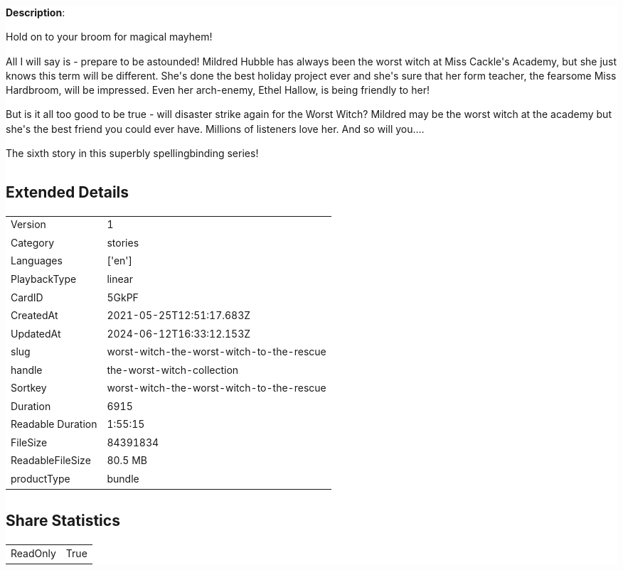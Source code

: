**Description**:

Hold on to your broom for magical mayhem! 

All I will say is - prepare to be astounded! Mildred Hubble has always been the worst witch at Miss Cackle's Academy, but she just knows this term will be different. She's done the best holiday project ever and she's sure that her form teacher, the fearsome Miss Hardbroom, will be impressed. Even her arch-enemy, Ethel Hallow, is being friendly to her!

But is it all too good to be true - will disaster strike again for the Worst Witch? Mildred may be the worst witch at the academy but she's the best friend you could ever have. Millions of listeners love her. And so will you....

The sixth story in this superbly spellingbinding series!


## Extended Details

|  |  |
| - | - |
| Version | 1 |
| Category | stories |
| Languages | ['en'] |
| PlaybackType | linear |
| CardID | 5GkPF |
| CreatedAt | 2021-05-25T12:51:17.683Z |
| UpdatedAt | 2024-06-12T16:33:12.153Z |
| slug | worst-witch-the-worst-witch-to-the-rescue |
| handle | the-worst-witch-collection |
| Sortkey | worst-witch-the-worst-witch-to-the-rescue |
| Duration | 6915 |
| Readable Duration | 1:55:15 |
| FileSize | 84391834 |
| ReadableFileSize | 80.5 MB |
| productType | bundle |


## Share Statistics

|  |  |
| - | - |
| ReadOnly | True |
